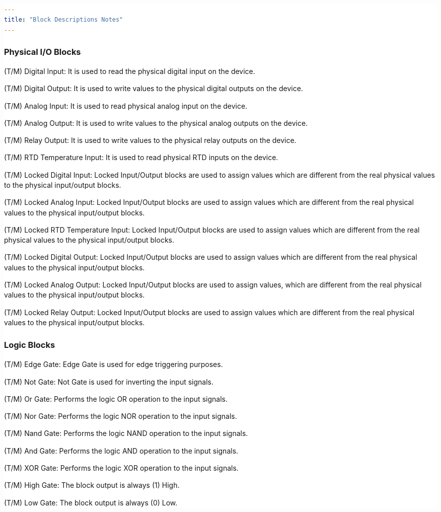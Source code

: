 ```yaml
---
title: "Block Descriptions Notes"
---
```




### Physical I/O Blocks

(T/M) Digital Input: It is used to read the physical digital input on the device.

(T/M) Digital Output: It is used to write values to the physical digital outputs on the device.

(T/M) Analog Input: It is used to read physical analog input on the device.

(T/M) Analog Output: It is used to write values to the physical analog outputs on the device.

(T/M) Relay Output: It is used to write values to the physical relay outputs on the device.

(T/M) RTD Temperature Input: It is used to read physical RTD inputs on the device.

(T/M) Locked Digital Input: Locked Input/Output blocks are used to assign values which are different from the real physical values to the physical input/output blocks.

(T/M) Locked  Analog Input: Locked Input/Output blocks are used to assign values which are different from the real physical values to the physical input/output blocks.

(T/M) Locked RTD Temperature Input: Locked Input/Output blocks are used to assign values which are different from the real physical values to the physical input/output blocks.

(T/M) Locked Digital Output: Locked Input/Output blocks are used to assign values which are different from the real physical values to the physical input/output blocks.

(T/M) Locked Analog Output: Locked Input/Output blocks are used to assign values, which are different from the real physical values to the physical input/output blocks.

(T/M) Locked Relay Output: Locked Input/Output blocks are used to assign values which are different from the real physical values to the physical input/output blocks.



### Logic Blocks

(T/M) Edge Gate: Edge Gate is used for edge triggering purposes.

(T/M) Not Gate: Not Gate is used for inverting the input signals.

(T/M) Or Gate: Performs the logic OR operation to the input signals.

(T/M) Nor Gate: Performs the logic NOR operation to the input signals.

(T/M) Nand Gate: Performs the logic NAND operation to the input signals.

(T/M) And Gate: Performs the logic AND operation to the input signals.

(T/M) XOR Gate: Performs the logic XOR operation to the input signals.

(T/M) High Gate: The block output is always (1) High.

(T/M) Low Gate: The block output is always (0) Low.
